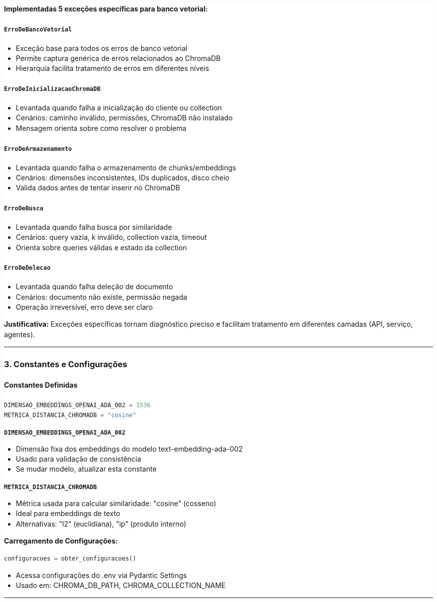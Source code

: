 **Implementadas 5 exceções específicas para banco vetorial:**

#### `ErroDeBancoVetorial`
- Exceção base para todos os erros de banco vetorial
- Permite captura genérica de erros relacionados ao ChromaDB
- Hierarquia facilita tratamento de erros em diferentes níveis

#### `ErroDeInicializacaoChromaDB`
- Levantada quando falha a inicialização do cliente ou collection
- Cenários: caminho inválido, permissões, ChromaDB não instalado
- Mensagem orienta sobre como resolver o problema

#### `ErroDeArmazenamento`
- Levantada quando falha o armazenamento de chunks/embeddings
- Cenários: dimensões inconsistentes, IDs duplicados, disco cheio
- Valida dados antes de tentar inserir no ChromaDB

#### `ErroDeBusca`
- Levantada quando falha busca por similaridade
- Cenários: query vazia, k inválido, collection vazia, timeout
- Orienta sobre queries válidas e estado da collection

#### `ErroDeDelecao`
- Levantada quando falha deleção de documento
- Cenários: documento não existe, permissão negada
- Operação irreversível, erro deve ser claro

**Justificativa:**
Exceções específicas tornam diagnóstico preciso e facilitam tratamento em diferentes camadas (API, serviço, agentes).

---

### 3. Constantes e Configurações

#### Constantes Definidas

```python
DIMENSAO_EMBEDDINGS_OPENAI_ADA_002 = 1536
METRICA_DISTANCIA_CHROMADB = "cosine"
```

**`DIMENSAO_EMBEDDINGS_OPENAI_ADA_002`**
- Dimensão fixa dos embeddings do modelo text-embedding-ada-002
- Usado para validação de consistência
- Se mudar modelo, atualizar esta constante

**`METRICA_DISTANCIA_CHROMADB`**
- Métrica usada para calcular similaridade: "cosine" (cosseno)
- Ideal para embeddings de texto
- Alternativas: "l2" (euclidiana), "ip" (produto interno)

**Carregamento de Configurações:**
```python
configuracoes = obter_configuracoes()
```
- Acessa configurações do .env via Pydantic Settings
- Usado em: CHROMA_DB_PATH, CHROMA_COLLECTION_NAME

---